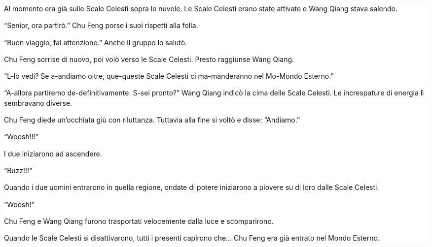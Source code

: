 Al momento era già sulle Scale Celesti sopra le nuvole. Le Scale Celesti erano state attivate e Wang Qiang stava salendo.

“Senior, ora partirò.” Chu Feng porse i suoi rispetti alla folla.

“Buon viaggio, fai attenzione.” Anche il gruppo lo salutò.

Chu Feng sorrise di nuovo, poi volò verso le Scale Celesti. Presto raggiunse Wang Qiang.

“L-lo vedi? Se a-andiamo oltre, que-queste Scale Celesti ci ma-manderanno nel Mo-Mondo Esterno.”

“A-allora partiremo de-definitivamente. S-sei pronto?” Wang Qiang indicò la cima delle Scale Celesti. Le increspature di energia lì sembravano diverse.

Chu Feng diede un’occhiata giù con riluttanza. Tuttavia alla fine si voltò e disse: “Andiamo.”

“Woosh!!!”

I due iniziarono ad ascendere.

“Buzz!!!”

Quando i due uomini entrarono in quella regione, ondate di potere iniziarono a piovere su di loro dalle Scale Celesti.

“Woosh!”

Chu Feng e Wang Qiang furono trasportati velocemente dalla luce e scomparirono.

Quando le Scale Celesti si disattivarono, tutti i presenti capirono che… Chu Feng era già entrato nel Mondo Esterno.


